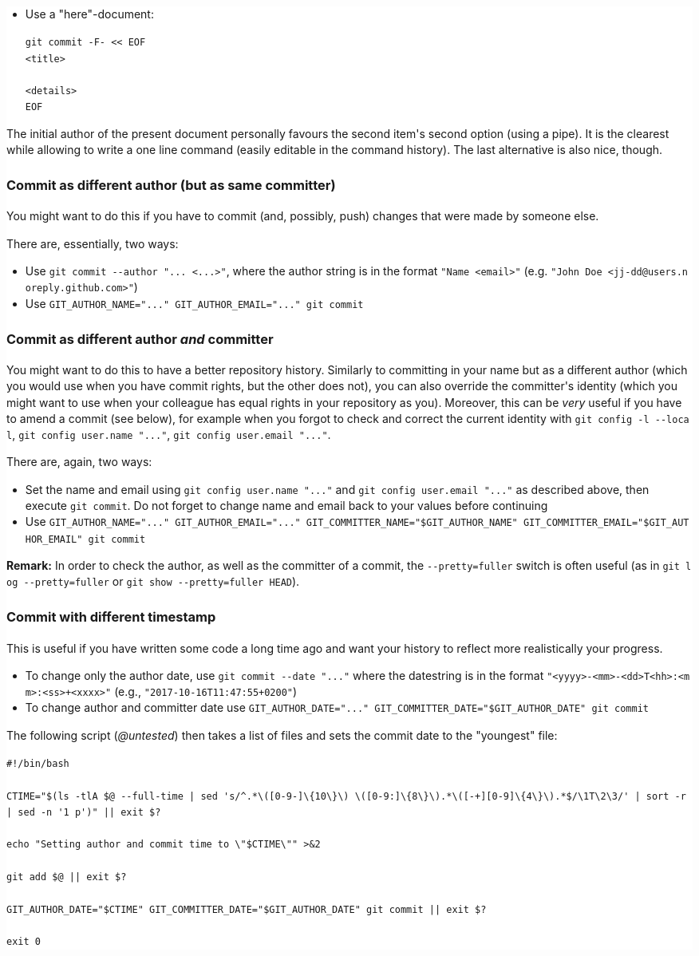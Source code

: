 * Use a "here"-document:
    ```
    git commit -F- << EOF
    <title>
    
    <details>
    EOF
    ```

The initial author of the present document personally favours the second item's second option (using a pipe). It is the clearest while allowing to write a one line command (easily editable in the command history). The last alternative is also nice, though.

### Commit as different author (but as same committer)

You might want to do this if you have to commit (and, possibly, push) changes that were made by someone else.

There are, essentially, two ways:
* Use `git commit --author "... <...>"`, where the author string is in the format `"Name <email>"` (e.g. `"John Doe <jj-dd@users.noreply.github.com>"`)
* Use `GIT_AUTHOR_NAME="..." GIT_AUTHOR_EMAIL="..." git commit`

### Commit as different author _and_ committer

You might want to do this to have a better repository history. Similarly to committing in your name but as a different author (which you would use when you have commit rights, but the other does not), you can also override the committer's identity (which you might want to use when your colleague has equal rights in your repository as you). Moreover, this can be _very_ useful if you have to amend a commit (see below), for example when you forgot to check and correct the current identity with `git config -l --local`, `git config user.name "..."`, `git config user.email "..."`.

There are, again, two ways:
* Set the name and email using `git config user.name "..."` and `git config user.email "..."` as described above, then execute `git commit`. Do not forget to change name and email back to your values before continuing
* Use `GIT_AUTHOR_NAME="..." GIT_AUTHOR_EMAIL="..." GIT_COMMITTER_NAME="$GIT_AUTHOR_NAME" GIT_COMMITTER_EMAIL="$GIT_AUTHOR_EMAIL" git commit`

**Remark:** In order to check the author, as well as the committer of a commit, the `--pretty=fuller` switch is often useful (as in `git log --pretty=fuller` or `git show --pretty=fuller HEAD`).

### Commit with different timestamp

This is useful if you have written some code a long time ago and want your history to reflect more realistically your progress.

* To change only the author date, use `git commit --date "..."` where the datestring is in the format `"<yyyy>-<mm>-<dd>T<hh>:<mm>:<ss>+<xxxx>"` (e.g., `"2017-10-16T11:47:55+0200"`)
* To change author and committer date use `GIT_AUTHOR_DATE="..." GIT_COMMITTER_DATE="$GIT_AUTHOR_DATE" git commit`

The following script (<i>@untested</i>) then takes a list of files and sets the commit date to the "youngest" file:
```
#!/bin/bash

CTIME="$(ls -tlA $@ --full-time | sed 's/^.*\([0-9-]\{10\}\) \([0-9:]\{8\}\).*\([-+][0-9]\{4\}\).*$/\1T\2\3/' | sort -r | sed -n '1 p')" || exit $?

echo "Setting author and commit time to \"$CTIME\"" >&2

git add $@ || exit $?

GIT_AUTHOR_DATE="$CTIME" GIT_COMMITTER_DATE="$GIT_AUTHOR_DATE" git commit || exit $?

exit 0
```